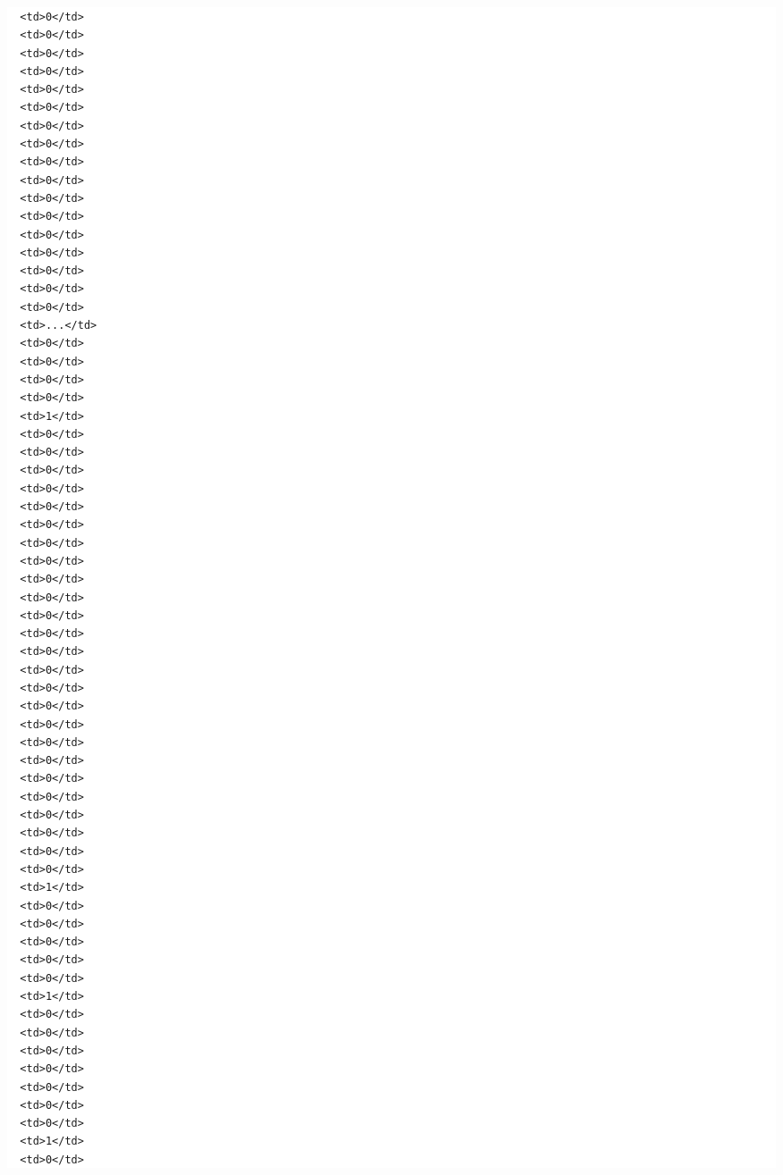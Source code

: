       <td>0</td>
      <td>0</td>
      <td>0</td>
      <td>0</td>
      <td>0</td>
      <td>0</td>
      <td>0</td>
      <td>0</td>
      <td>0</td>
      <td>0</td>
      <td>0</td>
      <td>0</td>
      <td>0</td>
      <td>0</td>
      <td>0</td>
      <td>0</td>
      <td>0</td>
      <td>...</td>
      <td>0</td>
      <td>0</td>
      <td>0</td>
      <td>0</td>
      <td>1</td>
      <td>0</td>
      <td>0</td>
      <td>0</td>
      <td>0</td>
      <td>0</td>
      <td>0</td>
      <td>0</td>
      <td>0</td>
      <td>0</td>
      <td>0</td>
      <td>0</td>
      <td>0</td>
      <td>0</td>
      <td>0</td>
      <td>0</td>
      <td>0</td>
      <td>0</td>
      <td>0</td>
      <td>0</td>
      <td>0</td>
      <td>0</td>
      <td>0</td>
      <td>0</td>
      <td>0</td>
      <td>0</td>
      <td>1</td>
      <td>0</td>
      <td>0</td>
      <td>0</td>
      <td>0</td>
      <td>0</td>
      <td>1</td>
      <td>0</td>
      <td>0</td>
      <td>0</td>
      <td>0</td>
      <td>0</td>
      <td>0</td>
      <td>0</td>
      <td>1</td>
      <td>0</td>